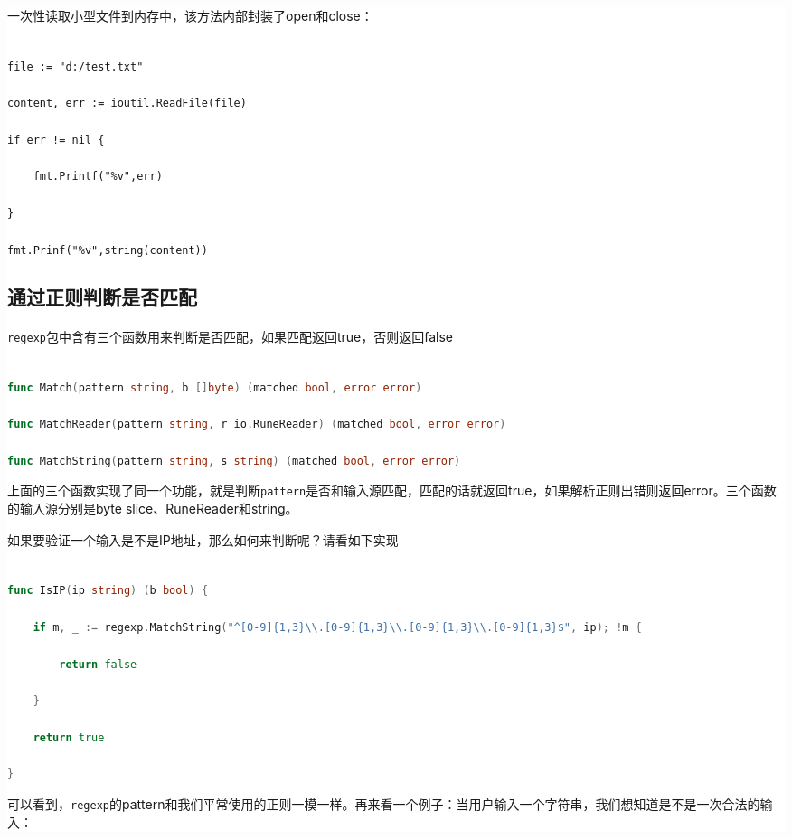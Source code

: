 一次性读取小型文件到内存中，该方法内部封装了open和close：

```

file := "d:/test.txt"

content, err := ioutil.ReadFile(file)

if err != nil {

    fmt.Printf("%v",err)

}

fmt.Prinf("%v",string(content))

```



## 通过正则判断是否匹配

`regexp`包中含有三个函数用来判断是否匹配，如果匹配返回true，否则返回false

```Go

func Match(pattern string, b []byte) (matched bool, error error)

func MatchReader(pattern string, r io.RuneReader) (matched bool, error error)

func MatchString(pattern string, s string) (matched bool, error error)

```

上面的三个函数实现了同一个功能，就是判断`pattern`是否和输入源匹配，匹配的话就返回true，如果解析正则出错则返回error。三个函数的输入源分别是byte slice、RuneReader和string。

如果要验证一个输入是不是IP地址，那么如何来判断呢？请看如下实现

```Go

func IsIP(ip string) (b bool) {

    if m, _ := regexp.MatchString("^[0-9]{1,3}\\.[0-9]{1,3}\\.[0-9]{1,3}\\.[0-9]{1,3}$", ip); !m {

        return false

    }

    return true

}

```

可以看到，`regexp`的pattern和我们平常使用的正则一模一样。再来看一个例子：当用户输入一个字符串，我们想知道是不是一次合法的输入：
